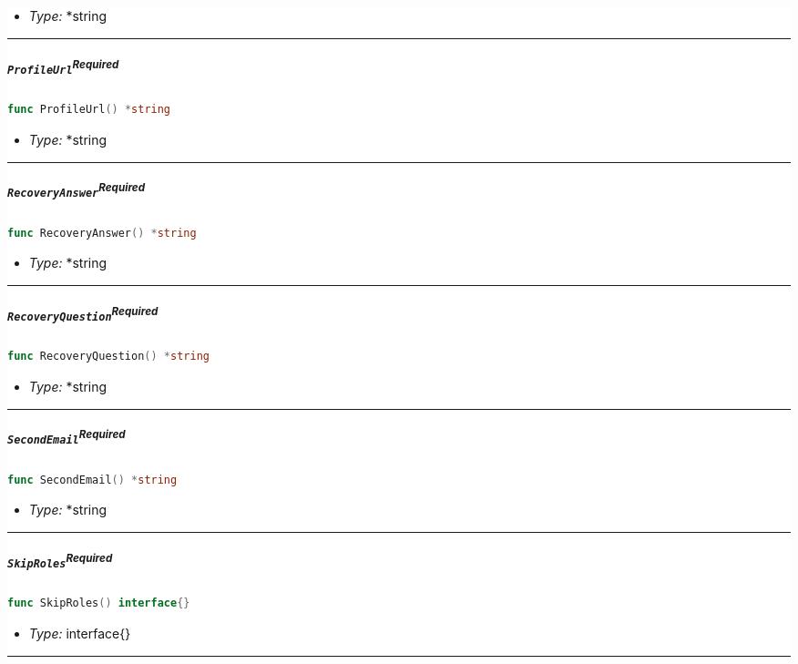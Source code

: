 - *Type:* *string

---

##### `ProfileUrl`<sup>Required</sup> <a name="ProfileUrl" id="@cdktf/provider-okta.user.User.property.profileUrl"></a>

```go
func ProfileUrl() *string
```

- *Type:* *string

---

##### `RecoveryAnswer`<sup>Required</sup> <a name="RecoveryAnswer" id="@cdktf/provider-okta.user.User.property.recoveryAnswer"></a>

```go
func RecoveryAnswer() *string
```

- *Type:* *string

---

##### `RecoveryQuestion`<sup>Required</sup> <a name="RecoveryQuestion" id="@cdktf/provider-okta.user.User.property.recoveryQuestion"></a>

```go
func RecoveryQuestion() *string
```

- *Type:* *string

---

##### `SecondEmail`<sup>Required</sup> <a name="SecondEmail" id="@cdktf/provider-okta.user.User.property.secondEmail"></a>

```go
func SecondEmail() *string
```

- *Type:* *string

---

##### `SkipRoles`<sup>Required</sup> <a name="SkipRoles" id="@cdktf/provider-okta.user.User.property.skipRoles"></a>

```go
func SkipRoles() interface{}
```

- *Type:* interface{}

---